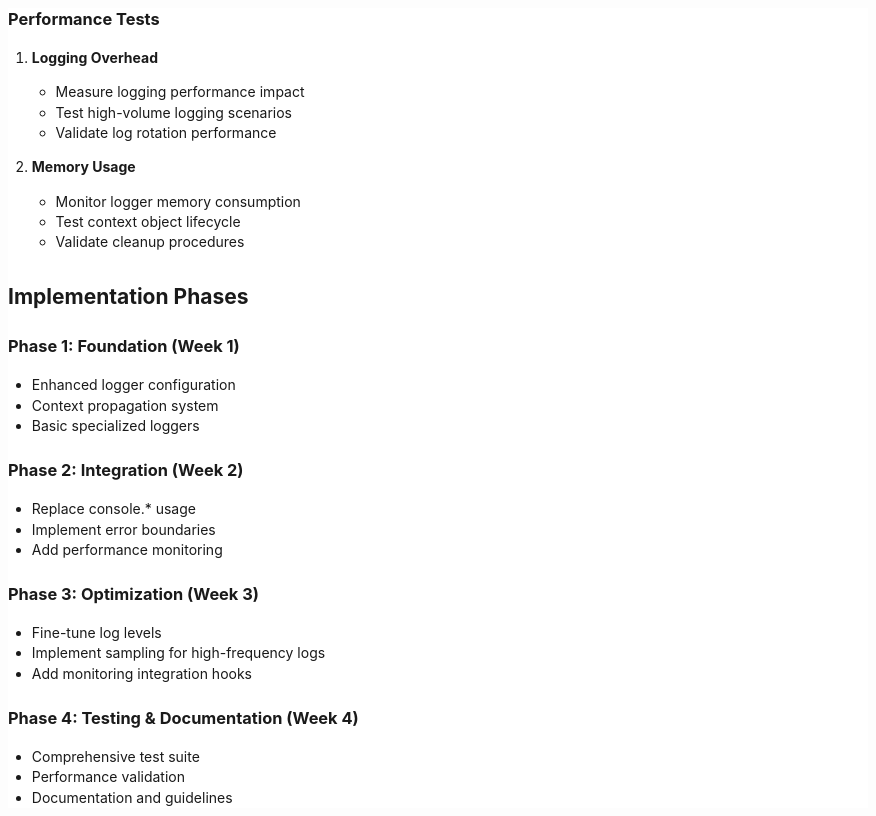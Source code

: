 ### Performance Tests

1. **Logging Overhead**
   - Measure logging performance impact
   - Test high-volume logging scenarios
   - Validate log rotation performance

2. **Memory Usage**
   - Monitor logger memory consumption
   - Test context object lifecycle
   - Validate cleanup procedures

## Implementation Phases

### Phase 1: Foundation (Week 1)
- Enhanced logger configuration
- Context propagation system
- Basic specialized loggers

### Phase 2: Integration (Week 2)
- Replace console.* usage
- Implement error boundaries
- Add performance monitoring

### Phase 3: Optimization (Week 3)
- Fine-tune log levels
- Implement sampling for high-frequency logs
- Add monitoring integration hooks

### Phase 4: Testing & Documentation (Week 4)
- Comprehensive test suite
- Performance validation
- Documentation and guidelines